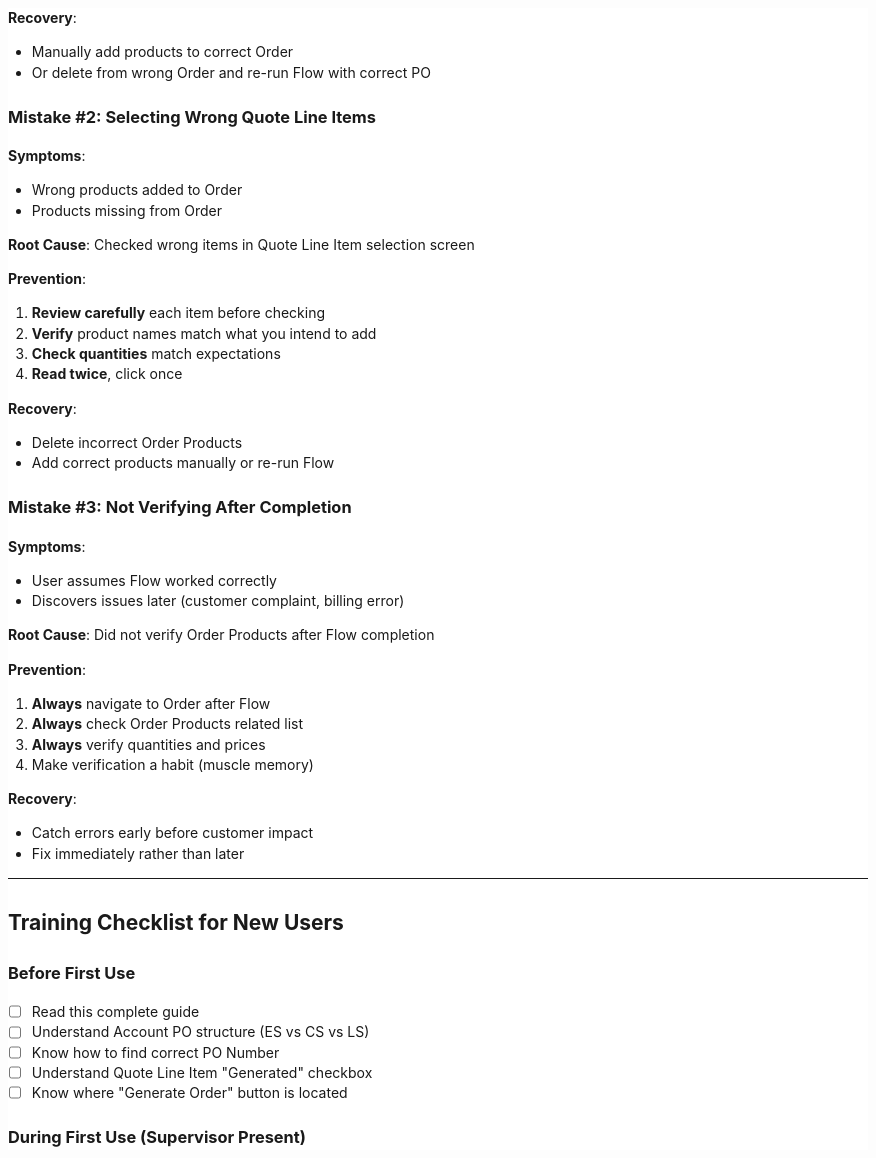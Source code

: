 **Recovery**:
- Manually add products to correct Order
- Or delete from wrong Order and re-run Flow with correct PO

### Mistake #2: Selecting Wrong Quote Line Items

**Symptoms**:
- Wrong products added to Order
- Products missing from Order

**Root Cause**: Checked wrong items in Quote Line Item selection screen

**Prevention**:
1. **Review carefully** each item before checking
2. **Verify** product names match what you intend to add
3. **Check quantities** match expectations
4. **Read twice**, click once

**Recovery**:
- Delete incorrect Order Products
- Add correct products manually or re-run Flow

### Mistake #3: Not Verifying After Completion

**Symptoms**:
- User assumes Flow worked correctly
- Discovers issues later (customer complaint, billing error)

**Root Cause**: Did not verify Order Products after Flow completion

**Prevention**:
1. **Always** navigate to Order after Flow
2. **Always** check Order Products related list
3. **Always** verify quantities and prices
4. Make verification a habit (muscle memory)

**Recovery**:
- Catch errors early before customer impact
- Fix immediately rather than later

---

## Training Checklist for New Users

### Before First Use

- [ ] Read this complete guide
- [ ] Understand Account PO structure (ES vs CS vs LS)
- [ ] Know how to find correct PO Number
- [ ] Understand Quote Line Item "Generated" checkbox
- [ ] Know where "Generate Order" button is located

### During First Use (Supervisor Present)
